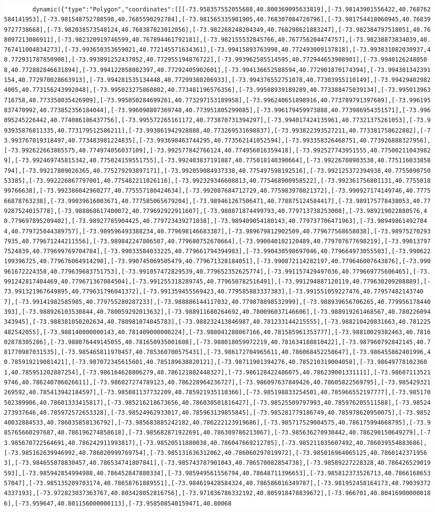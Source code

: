 ```kusto
        dynamic({"type":"Polygon","coordinates":[[[-73.958357552055688,40.800369095633819],[-73.98143901556422,40.768762584141953],[-73.981548752788598,40.7685590292784],[-73.981565335901905,40.768307084720796],[-73.981754418060945,40.768399727738668],[-73.982038573548124,40.768387823012056],[-73.982268248204349,40.768298621883247],[-73.982384797518051,40.768097213086911],[-73.982320919746599,40.767894461792181],[-73.982155532845766,40.767756204474757],[-73.98238873834039,40.767411004834273],[-73.993650353659021,40.772145571634361],[-73.99415893763998,40.772493009137818],[-73.993831082030937,40.772931787850908],[-73.993891252437052,40.772955194876722],[-73.993962585514595,40.772944653908901],[-73.99401262480508,40.772882846631894],[-73.994122058082397,40.77292405902601],[-73.994136652588594,40.772901870174394],[-73.994301342391154,40.772970028663913],[-73.994281535134448,40.77299380206933],[-73.994376552751078,40.77303955110149],[-73.994294029824005,40.773156243992048],[-73.995023275860802,40.773481196576356],[-73.99508939189289,40.773388475039134],[-73.995013963716758,40.773358035426909],[-73.995050284699261,40.773297153189958],[-73.996240651898916,40.773789791397689],[-73.996195837470992,40.773852356184044],[-73.996098807369748,40.773951805299085],[-73.996179459973888,40.773986954351571],[-73.996095245226442,40.774086186437756],[-73.995572265161172,40.773870731394297],[-73.994017424135961,40.77321375261053],[-73.993935876811335,40.773179512586211],[-73.993861942928888,40.773269531698837],[-73.993822393527211,40.773381758622882],[-73.993767019318497,40.773483981224835],[-73.993698463744295,40.773562141052594],[-73.993358326468751,40.773926888327956],[-73.992622663865575,40.774974056037109],[-73.992577842766124,40.774956016359418],[-73.992527743951555,40.775002110439829],[-73.992469745815342,40.775024159551755],[-73.992403837191887,40.775018140390664],[-73.99226708903538,40.775116033858794],[-73.99217809026365,40.775279293897171],[-73.992059084937338,40.775497598192516],[-73.992125372394938,40.775509075053385],[-73.992226867797001,40.775482211026116],[-73.992329346608813,40.775468900958522],[-73.992361756801131,40.775501899766638],[-73.992386042960277,40.775557180424634],[-73.992087684712729,40.775983970821372],[-73.990927174149746,40.777566878763238],[-73.99039616003671,40.777585065679204],[-73.989461267506471,40.778875124584417],[-73.989175778438053,40.779287524015778],[-73.988868617400072,40.779692922911607],[-73.988871874499793,40.779713738253008],[-73.989219022880576,40.779697895209402],[-73.98927785904425,40.779723439271038],[-73.989409054180143,40.779737706471963],[-73.989498614927044,40.779725044389757],[-73.989596493388234,40.779698146683387],[-73.989679812902509,40.779677568658038],[-73.989752702937935,40.779671244211556],[-73.989842247806507,40.779680752670664],[-73.990040102120489,40.779707677698219],[-73.990137977524839,40.779699769704784],[-73.99033584033225,40.779661794394983],[-73.990430598697046,40.779664973055503],[-73.990622199396725,40.779676064914298],[-73.990745069505479,40.779671328184051],[-73.990872114282197,40.779646007643876],[-73.990961672224358,40.779639683751753],[-73.991057472829539,40.779652352625774],[-73.991157429497036,40.779669775606465],[-73.991242817404469,40.779671367084504],[-73.991255318289745,40.779650782516491],[-73.991294887120119,40.779630209208889],[-73.991321967649895,40.779631796041372],[-73.991359455569423,40.779585883337383],[-73.991551059227476,40.779574821437407],[-73.99141982585985,40.779755280287233],[-73.988886144117032,40.779878898532999],[-73.988939656706265,40.779956178440393],[-73.988926103530844,40.780059292013632],[-73.988911680264692,40.780096037146606],[-73.988919261468567,40.780226094343945],[-73.988381050202634,40.780981074045783],[-73.988232413846987,40.781233144215555],[-73.988210420831663,40.781225482542055],[-73.988140000000143,40.781409000000224],[-73.988041288067166,40.781585961353777],[-73.98810029382463,40.781602878305286],[-73.988076449145055,40.781650935001608],[-73.988018059972219,40.781634188810422],[-73.987960792842145,40.781770987031535],[-73.985465811970457,40.785360700575431],[-73.986172704965611,40.786068452258647],[-73.986455862401996,40.785919219081421],[-73.987072345615601,40.785189638820121],[-73.98711901394276,40.785210319004058],[-73.986497781023601,40.785951202887254],[-73.986164628806279,40.786121882448327],[-73.986128422486075,40.786239001331111],[-73.986071135219746,40.786240706026611],[-73.986027274789123,40.786228964236727],[-73.986097637849426,40.78605822569795],[-73.985429321269592,40.785413942184597],[-73.985081137732209,40.785921935110366],[-73.985198833254501,40.785966552197777],[-73.985170502389906,40.78601333415817],[-73.985216218673656,40.786030501816427],[-73.98525509797993,40.785976205511588],[-73.98524273937646,40.785972572653328],[-73.98524962933017,40.785963139855845],[-73.985281779186749,40.785978620950075],[-73.985240032884533,40.786035858136792],[-73.985683885242182,40.786222123919686],[-73.985717529004575,40.786175994668795],[-73.985765660297687,40.786196274858618],[-73.985682871922691,40.786309786213067],[-73.985636270930442,40.786290150649279],[-73.985670722564691,40.786242911993817],[-73.98520511880038,40.786047669212785],[-73.985211035607492,40.786039554883686],[-73.985162639946992,40.786020999769754],[-73.985131636312062,40.786060297019972],[-73.985016964065125,40.78601423719563],[-73.984655078830457,40.786534741807841],[-73.985743787901043,40.786570082854738],[-73.98589227228328,40.786426529019593],[-73.985942854994988,40.786452847880334],[-73.985949561556794,40.78648711396653],[-73.985812373526713,40.786616865357047],[-73.985135209703174,40.78658761889551],[-73.984619428584324,40.786586016349787],[-73.981952458164173,40.790393724337193],[-73.972823037363767,40.803428052816756],[-73.971036786332192,40.805918478839672],[-73.966701,40.804169000000186],[-73.959647,40.801156000000113],[-73.958508540159471,40.80068
```